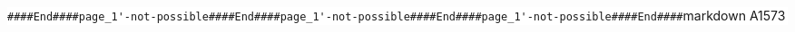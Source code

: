 ```####End####page_1'-not-possible####End####page_1'-not-possible####End####page_1'-not-possible####End####```markdown
A1573
```####End####page_1'-not-possible####End####